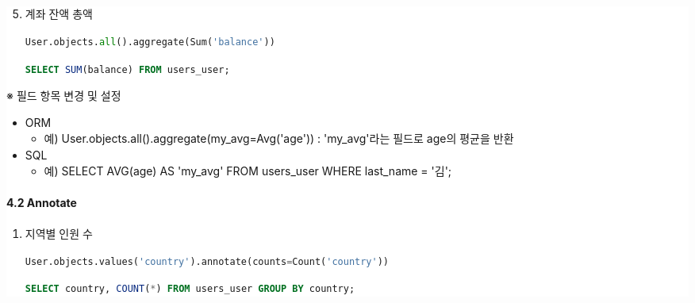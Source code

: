 5. 계좌 잔액 총액

   ```python
   User.objects.all().aggregate(Sum('balance'))
   ```

      ```sql
   SELECT SUM(balance) FROM users_user;
      ```



※ 필드 항목 변경 및 설정

- ORM
  - 예) User.objects.all().aggregate(my_avg=Avg('age')) : 'my_avg'라는 필드로 age의 평균을 반환
- SQL
  - 예) SELECT AVG(age) AS 'my_avg' FROM users_user WHERE last_name = '김';



#### 4.2 Annotate

1. 지역별 인원 수

   ```PYTHON
   User.objects.values('country').annotate(counts=Count('country'))
   ```

   ```SQL
   SELECT country, COUNT(*) FROM users_user GROUP BY country;
   ```

   